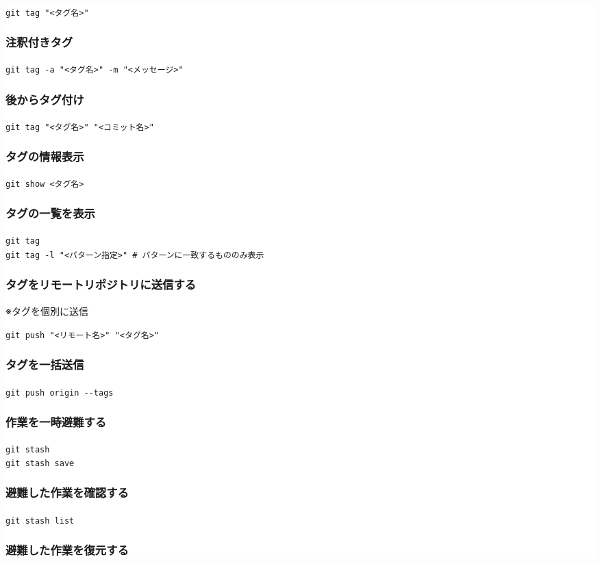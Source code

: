 ```
git tag "<タグ名>"
```

### 注釈付きタグ

```
git tag -a "<タグ名>" -m "<メッセージ>"
```

### 後からタグ付け

```
git tag "<タグ名>" "<コミット名>"
```

### タグの情報表示

```
git show <タグ名>
```

### タグの一覧を表示

```
git tag
git tag -l "<パターン指定>" # パターンに一致するもののみ表示
```

### タグをリモートリポジトリに送信する

※タグを個別に送信

```
git push "<リモート名>" "<タグ名>"
```

### タグを一括送信

```
git push origin --tags
```

### 作業を一時避難する

```
git stash
git stash save
```

### 避難した作業を確認する

```
git stash list
```

### 避難した作業を復元する
